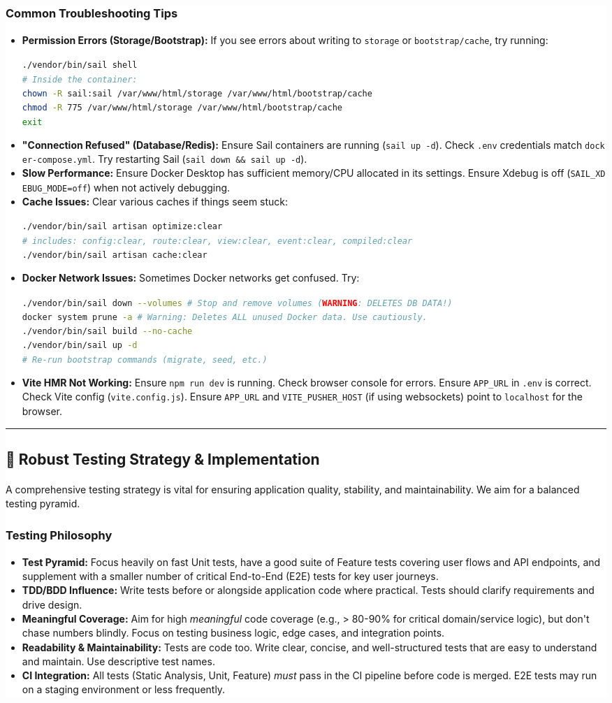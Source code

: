 ### Common Troubleshooting Tips

*   **Permission Errors (Storage/Bootstrap):** If you see errors about writing to `storage` or `bootstrap/cache`, try running:
    ```bash
    ./vendor/bin/sail shell
    # Inside the container:
    chown -R sail:sail /var/www/html/storage /var/www/html/bootstrap/cache
    chmod -R 775 /var/www/html/storage /var/www/html/bootstrap/cache
    exit
    ```
*   **"Connection Refused" (Database/Redis):** Ensure Sail containers are running (`sail up -d`). Check `.env` credentials match `docker-compose.yml`. Try restarting Sail (`sail down && sail up -d`).
*   **Slow Performance:** Ensure Docker Desktop has sufficient memory/CPU allocated in its settings. Ensure Xdebug is off (`SAIL_XDEBUG_MODE=off`) when not actively debugging.
*   **Cache Issues:** Clear various caches if things seem stuck:
    ```bash
    ./vendor/bin/sail artisan optimize:clear
    # includes: config:clear, route:clear, view:clear, event:clear, compiled:clear
    ./vendor/bin/sail artisan cache:clear
    ```
*   **Docker Network Issues:** Sometimes Docker networks get confused. Try:
    ```bash
    ./vendor/bin/sail down --volumes # Stop and remove volumes (WARNING: DELETES DB DATA!)
    docker system prune -a # Warning: Deletes ALL unused Docker data. Use cautiously.
    ./vendor/bin/sail build --no-cache
    ./vendor/bin/sail up -d
    # Re-run bootstrap commands (migrate, seed, etc.)
    ```
*   **Vite HMR Not Working:** Ensure `npm run dev` is running. Check browser console for errors. Ensure `APP_URL` in `.env` is correct. Check Vite config (`vite.config.js`). Ensure `APP_URL` and `VITE_PUSHER_HOST` (if using websockets) point to `localhost` for the browser.

---

## 🧪 Robust Testing Strategy & Implementation

A comprehensive testing strategy is vital for ensuring application quality, stability, and maintainability. We aim for a balanced testing pyramid.

### Testing Philosophy

*   **Test Pyramid:** Focus heavily on fast Unit tests, have a good suite of Feature tests covering user flows and API endpoints, and supplement with a smaller number of critical End-to-End (E2E) tests for key user journeys.
*   **TDD/BDD Influence:** Write tests before or alongside application code where practical. Tests should clarify requirements and drive design.
*   **Meaningful Coverage:** Aim for high *meaningful* code coverage (e.g., > 80-90% for critical domain/service logic), but don't chase numbers blindly. Focus on testing business logic, edge cases, and integration points.
*   **Readability & Maintainability:** Tests are code too. Write clear, concise, and well-structured tests that are easy to understand and maintain. Use descriptive test names.
*   **CI Integration:** All tests (Static Analysis, Unit, Feature) *must* pass in the CI pipeline before code is merged. E2E tests may run on a staging environment or less frequently.
